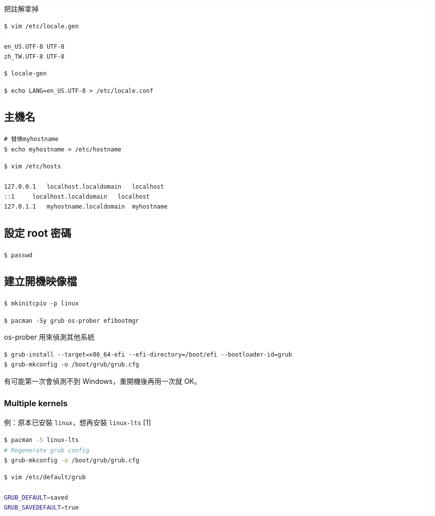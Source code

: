 把註解拿掉
```
$ vim /etc/locale.gen

en_US.UTF-8 UTF-8
zh_TW.UTF-8 UTF-8
```
`$ locale-gen`

`$ echo LANG=en_US.UTF-8 > /etc/locale.conf`

## 主機名

```
# 替換myhostname
$ echo myhostname > /etc/hostname 
```
```
$ vim /etc/hosts

127.0.0.1	localhost.localdomain	localhost
::1		localhost.localdomain	localhost
127.0.1.1	myhostname.localdomain	myhostname
```

## 設定 root 密碼

`$ passwd`

## 建立開機映像檔

`$ mkinitcpio -p linux`

`$ pacman -Sy grub os-prober efibootmgr`

os-prober 用來偵測其他系統
```
$ grub-install --target=x86_64-efi --efi-directory=/boot/efi --bootloader-id=grub
$ grub-mkconfig -o /boot/grub/grub.cfg
```
有可能第一次會偵測不到 Windows，重開機後再用一次就 OK。

### Multiple kernels

例：原本已安裝 `linux`，想再安裝 `linux-lts` [1]

```bash
$ pacman -S linux-lts
# Regenerate grub config
$ grub-mkconfig -o /boot/grub/grub.cfg
```

```bash
$ vim /etc/default/grub

GRUB_DEFAULT=saved
GRUB_SAVEDEFAULT=true
```
